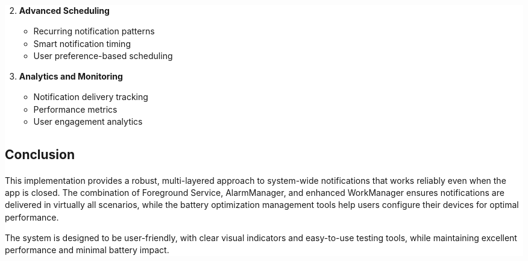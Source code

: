 2. **Advanced Scheduling**
   - Recurring notification patterns
   - Smart notification timing
   - User preference-based scheduling

3. **Analytics and Monitoring**
   - Notification delivery tracking
   - Performance metrics
   - User engagement analytics

## Conclusion

This implementation provides a robust, multi-layered approach to system-wide notifications that works reliably even when the app is closed. The combination of Foreground Service, AlarmManager, and enhanced WorkManager ensures notifications are delivered in virtually all scenarios, while the battery optimization management tools help users configure their devices for optimal performance.

The system is designed to be user-friendly, with clear visual indicators and easy-to-use testing tools, while maintaining excellent performance and minimal battery impact.
